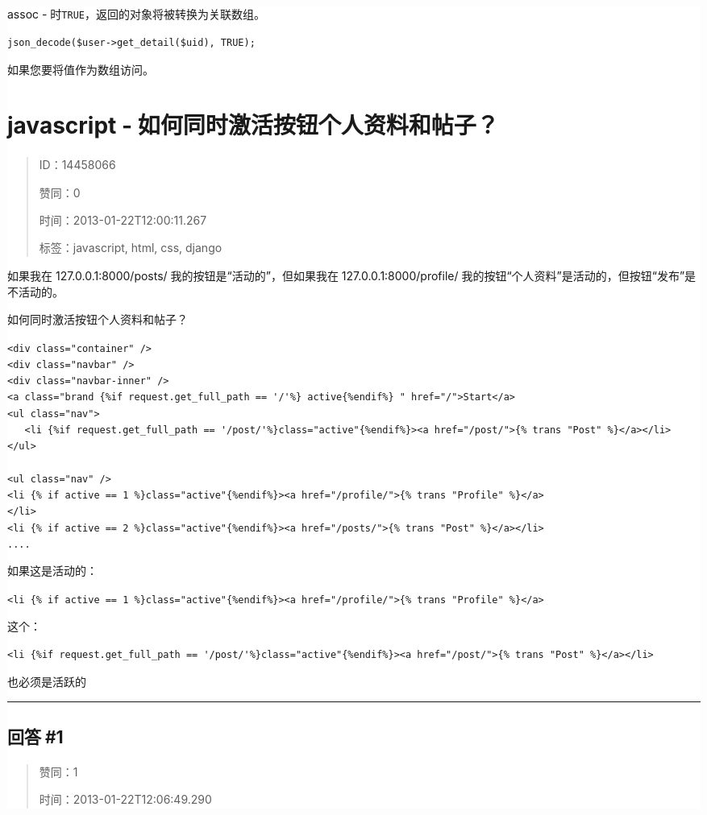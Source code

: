 assoc - 时`TRUE`，返回的对象将被转换为关联数组。

`json_decode($user->get_detail($uid), TRUE);`

如果您要将值作为数组访问。

# javascript - 如何同时激活按钮个人资料和帖子？

> ID：14458066
> 
> 赞同：0
> 
> 时间：2013-01-22T12:00:11.267
> 
> 标签：javascript, html, css, django

如果我在 127.0.0.1:8000/posts/ 我的按钮是“活动的”，但如果我在 127.0.0.1:8000/profile/ 我的按钮“个人资料”是活动的，但按钮“发布”是不活动的。

如何同时激活按钮个人资料和帖子？

```
<div class="container" />
<div class="navbar" />
<div class="navbar-inner" />
<a class="brand {%if request.get_full_path == '/'%} active{%endif%} " href="/">Start</a>
<ul class="nav">
   <li {%if request.get_full_path == '/post/'%}class="active"{%endif%}><a href="/post/">{% trans "Post" %}</a></li>
</ul>

<ul class="nav" />
<li {% if active == 1 %}class="active"{%endif%}><a href="/profile/">{% trans "Profile" %}</a>
</li>
<li {% if active == 2 %}class="active"{%endif%}><a href="/posts/">{% trans "Post" %}</a></li>
.... 
```

如果这是活动的：

`<li {% if active == 1 %}class="active"{%endif%}><a href="/profile/">{% trans "Profile" %}</a>`

这个：

`<li {%if request.get_full_path == '/post/'%}class="active"{%endif%}><a href="/post/">{% trans "Post" %}</a></li>`

也必须是活跃的

* * *

## 回答 #1

> 赞同：1
> 
> 时间：2013-01-22T12:06:49.290
